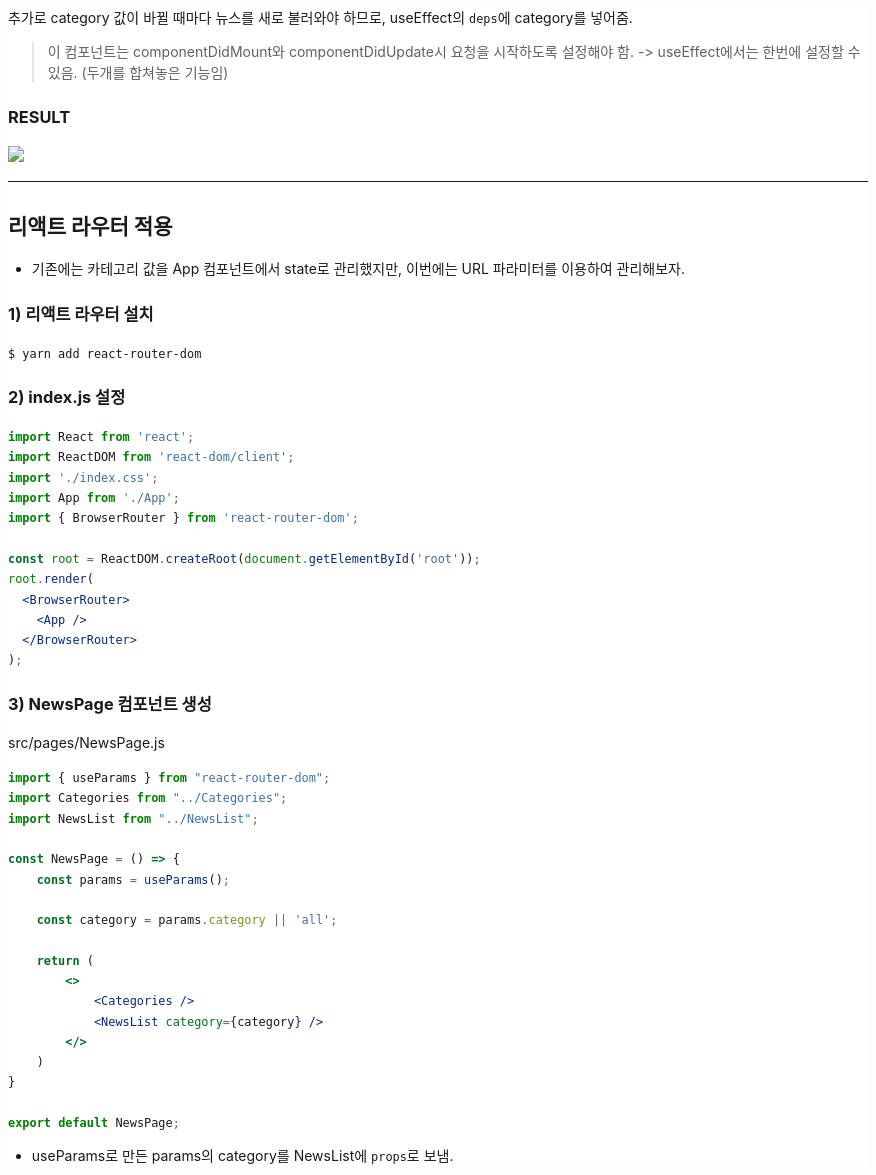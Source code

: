 추가로 category 값이 바뀔 때마다 뉴스를 새로 불러와야 하므로, useEffect의 `deps`에 category를 넣어줌.

> 이 컴포넌트는 componentDidMount와 componentDidUpdate시 요청을 시작하도록 설정해야 함.
-> useEffect에서는 한번에 설정할 수 있음. (두개를 합쳐놓은 기능임)


### RESULT

![](https://velog.velcdn.com/images/thisisyjin/post/e998f01c-a376-4bfa-b30b-f0ec61db4bb7/image.gif)


***

## 리액트 라우터 적용

- 기존에는 카테고리 값을 App 컴포넌트에서 state로 관리했지만,
이번에는 URL 파라미터를 이용하여 관리해보자.


### 1) 리액트 라우터 설치

``` bash
$ yarn add react-router-dom
```

### 2) index.js 설정

``` jsx
import React from 'react';
import ReactDOM from 'react-dom/client';
import './index.css';
import App from './App';
import { BrowserRouter } from 'react-router-dom';

const root = ReactDOM.createRoot(document.getElementById('root'));
root.render(
  <BrowserRouter>
    <App />
  </BrowserRouter>
);
```


### 3) NewsPage 컴포넌트 생성

src/pages/NewsPage.js

``` jsx
import { useParams } from "react-router-dom";
import Categories from "../Categories";
import NewsList from "../NewsList";

const NewsPage = () => {
    const params = useParams();

    const category = params.category || 'all';

    return (
        <>
            <Categories />
            <NewsList category={category} />
        </>
    )
}

export default NewsPage;
```
- useParams로 만든 params의 category를 NewsList에 `props`로 보냄.